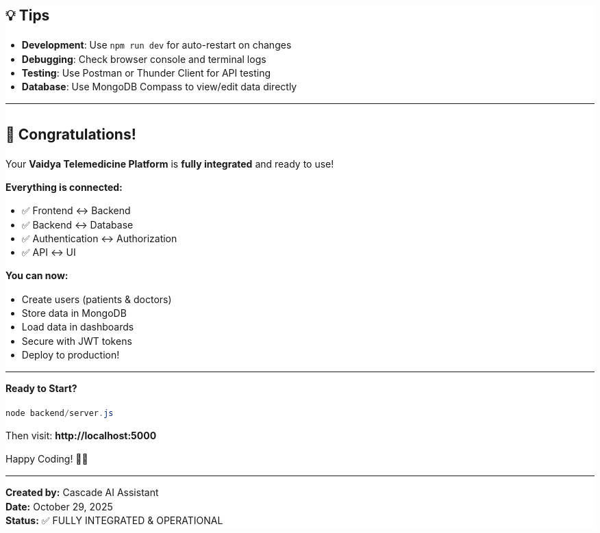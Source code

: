 ## 💡 Tips

- **Development**: Use `npm run dev` for auto-restart on changes
- **Debugging**: Check browser console and terminal logs
- **Testing**: Use Postman or Thunder Client for API testing
- **Database**: Use MongoDB Compass to view/edit data directly

---

## 🎉 Congratulations!

Your **Vaidya Telemedicine Platform** is **fully integrated** and ready to use!

**Everything is connected:**
- ✅ Frontend ↔ Backend
- ✅ Backend ↔ Database
- ✅ Authentication ↔ Authorization
- ✅ API ↔ UI

**You can now:**
- Create users (patients & doctors)
- Store data in MongoDB
- Load data in dashboards
- Secure with JWT tokens
- Deploy to production!

---

**Ready to Start?**
```powershell
node backend/server.js
```

Then visit: **http://localhost:5000**

Happy Coding! 🚀💚

---

**Created by:** Cascade AI Assistant  
**Date:** October 29, 2025  
**Status:** ✅ FULLY INTEGRATED & OPERATIONAL
